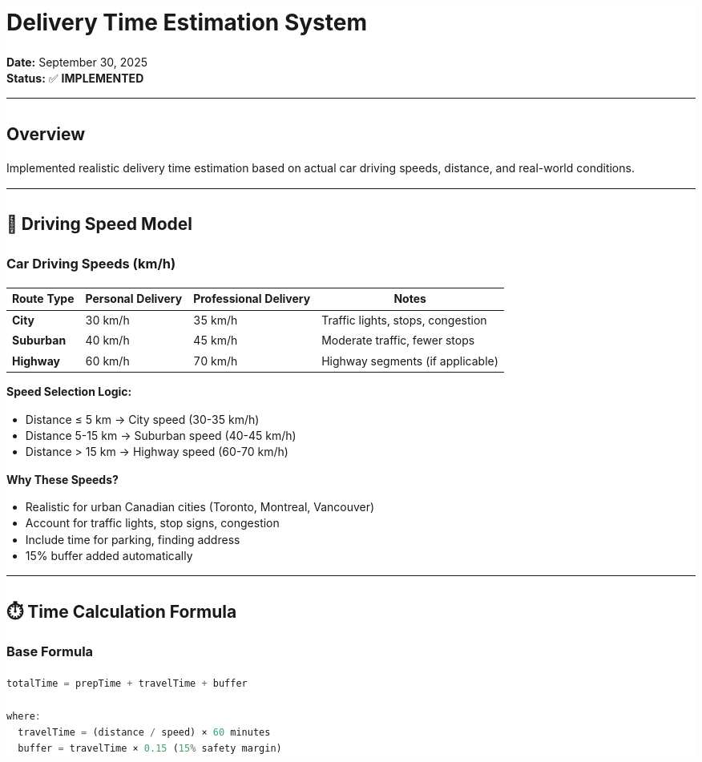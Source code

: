 # Delivery Time Estimation System

**Date:** September 30, 2025  
**Status:** ✅ **IMPLEMENTED**

---

## Overview

Implemented realistic delivery time estimation based on actual car driving speeds, distance, and real-world conditions.

---

## 🚗 Driving Speed Model

### Car Driving Speeds (km/h)

| Route Type | Personal Delivery | Professional Delivery | Notes |
|------------|-------------------|----------------------|-------|
| **City** | 30 km/h | 35 km/h | Traffic lights, stops, congestion |
| **Suburban** | 40 km/h | 45 km/h | Moderate traffic, fewer stops |
| **Highway** | 60 km/h | 70 km/h | Highway segments (if applicable) |

**Speed Selection Logic:**
- Distance ≤ 5 km → City speed (30-35 km/h)
- Distance 5-15 km → Suburban speed (40-45 km/h)
- Distance > 15 km → Highway speed (60-70 km/h)

**Why These Speeds?**
- Realistic for urban Canadian cities (Toronto, Montreal, Vancouver)
- Account for traffic lights, stop signs, congestion
- Include time for parking, finding address
- 15% buffer added automatically

---

## ⏱️ Time Calculation Formula

### Base Formula

```javascript
totalTime = prepTime + travelTime + buffer

where:
  travelTime = (distance / speed) × 60 minutes
  buffer = travelTime × 0.15 (15% safety margin)
```
